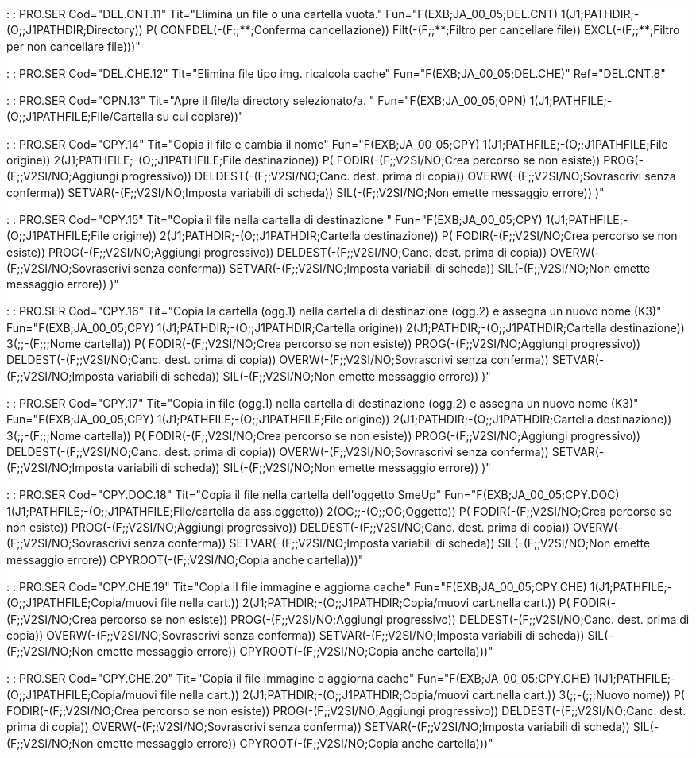  :  : PRO.SER Cod="DEL.CNT.11" Tit="Elimina un file o una cartella vuota." Fun="F(EXB;JA_00_05;DEL.CNT) 1(J1;PATHDIR;-(O;;J1PATHDIR;Directory)) P( CONFDEL(-(F;;\*\*;Conferma cancellazione)) Filt(-(F;;\*\*;Filtro per cancellare file)) EXCL(-(F;;\*\*;Filtro per non cancellare file)))"

 :  : PRO.SER Cod="DEL.CHE.12" Tit="Elimina file tipo img. ricalcola cache" Fun="F(EXB;JA_00_05;DEL.CHE)" Ref="DEL.CNT.8"

 :  : PRO.SER Cod="OPN.13" Tit="Apre il file/la directory selezionato/a. " Fun="F(EXB;JA_00_05;OPN) 1(J1;PATHFILE;-(O;;J1PATHFILE;File/Cartella su cui copiare))"

 :  : PRO.SER Cod="CPY.14" Tit="Copia il file e cambia il nome" Fun="F(EXB;JA_00_05;CPY) 1(J1;PATHFILE;-(O;;J1PATHFILE;File origine)) 2(J1;PATHFILE;-(O;;J1PATHFILE;File destinazione)) P( FODIR(-(F;;V2SI/NO;Crea percorso se non esiste)) PROG(-(F;;V2SI/NO;Aggiungi progressivo)) DELDEST(-(F;;V2SI/NO;Canc. dest. prima di copia)) OVERW(-(F;;V2SI/NO;Sovrascrivi senza conferma)) SETVAR(-(F;;V2SI/NO;Imposta variabili di scheda)) SIL(-(F;;V2SI/NO;Non emette messaggio errore)) )"

 :  : PRO.SER Cod="CPY.15" Tit="Copia il file nella cartella di destinazione " Fun="F(EXB;JA_00_05;CPY) 1(J1;PATHFILE;-(O;;J1PATHFILE;File origine)) 2(J1;PATHDIR;-(O;;J1PATHDIR;Cartella destinazione)) P( FODIR(-(F;;V2SI/NO;Crea percorso se non esiste)) PROG(-(F;;V2SI/NO;Aggiungi progressivo)) DELDEST(-(F;;V2SI/NO;Canc. dest. prima di copia)) OVERW(-(F;;V2SI/NO;Sovrascrivi senza conferma)) SETVAR(-(F;;V2SI/NO;Imposta variabili di scheda)) SIL(-(F;;V2SI/NO;Non emette messaggio errore)) )"

 :  : PRO.SER Cod="CPY.16" Tit="Copia la cartella (ogg.1) nella cartella di destinazione (ogg.2) e assegna un nuovo nome (K3)" Fun="F(EXB;JA_00_05;CPY) 1(J1;PATHDIR;-(O;;J1PATHDIR;Cartella origine)) 2(J1;PATHDIR;-(O;;J1PATHDIR;Cartella destinazione)) 3(;;-(F;;;Nome cartella)) P( FODIR(-(F;;V2SI/NO;Crea percorso se non esiste)) PROG(-(F;;V2SI/NO;Aggiungi progressivo)) DELDEST(-(F;;V2SI/NO;Canc. dest. prima di copia)) OVERW(-(F;;V2SI/NO;Sovrascrivi senza conferma)) SETVAR(-(F;;V2SI/NO;Imposta variabili di scheda)) SIL(-(F;;V2SI/NO;Non emette messaggio errore)) )"

 :  : PRO.SER Cod="CPY.17" Tit="Copia in file (ogg.1) nella cartella di destinazione (ogg.2) e assegna un nuovo nome (K3)" Fun="F(EXB;JA_00_05;CPY) 1(J1;PATHFILE;-(O;;J1PATHFILE;File origine)) 2(J1;PATHDIR;-(O;;J1PATHDIR;Cartella destinazione)) 3(;;-(F;;;Nome cartella)) P( FODIR(-(F;;V2SI/NO;Crea percorso se non esiste)) PROG(-(F;;V2SI/NO;Aggiungi progressivo)) DELDEST(-(F;;V2SI/NO;Canc. dest. prima di copia)) OVERW(-(F;;V2SI/NO;Sovrascrivi senza conferma)) SETVAR(-(F;;V2SI/NO;Imposta variabili di scheda)) SIL(-(F;;V2SI/NO;Non emette messaggio errore)) )"

 :  : PRO.SER Cod="CPY.DOC.18" Tit="Copia il file nella cartella dell'oggetto SmeUp" Fun="F(EXB;JA_00_05;CPY.DOC) 1(J1;PATHFILE;-(O;;J1PATHFILE;File/cartella da ass.oggetto)) 2(OG;;-(O;;OG;Oggetto)) P( FODIR(-(F;;V2SI/NO;Crea percorso se non esiste)) PROG(-(F;;V2SI/NO;Aggiungi progressivo)) DELDEST(-(F;;V2SI/NO;Canc. dest. prima di copia)) OVERW(-(F;;V2SI/NO;Sovrascrivi senza conferma)) SETVAR(-(F;;V2SI/NO;Imposta variabili di scheda)) SIL(-(F;;V2SI/NO;Non emette messaggio errore)) CPYROOT(-(F;;V2SI/NO;Copia anche cartella)))"

 :  : PRO.SER Cod="CPY.CHE.19" Tit="Copia il file immagine e aggiorna cache" Fun="F(EXB;JA_00_05;CPY.CHE) 1(J1;PATHFILE;-(O;;J1PATHFILE;Copia/muovi file nella cart.)) 2(J1;PATHDIR;-(O;;J1PATHDIR;Copia/muovi cart.nella cart.)) P( FODIR(-(F;;V2SI/NO;Crea percorso se non esiste)) PROG(-(F;;V2SI/NO;Aggiungi progressivo)) DELDEST(-(F;;V2SI/NO;Canc. dest. prima di copia)) OVERW(-(F;;V2SI/NO;Sovrascrivi senza conferma)) SETVAR(-(F;;V2SI/NO;Imposta variabili di scheda)) SIL(-(F;;V2SI/NO;Non emette messaggio errore)) CPYROOT(-(F;;V2SI/NO;Copia anche cartella)))"

 :  : PRO.SER Cod="CPY.CHE.20" Tit="Copia il file immagine e aggiorna cache" Fun="F(EXB;JA_00_05;CPY.CHE) 1(J1;PATHFILE;-(O;;J1PATHFILE;Copia/muovi file nella cart.)) 2(J1;PATHDIR;-(O;;J1PATHDIR;Copia/muovi cart.nella cart.)) 3(;;-(;;;Nuovo nome)) P( FODIR(-(F;;V2SI/NO;Crea percorso se non esiste)) PROG(-(F;;V2SI/NO;Aggiungi progressivo)) DELDEST(-(F;;V2SI/NO;Canc. dest. prima di copia)) OVERW(-(F;;V2SI/NO;Sovrascrivi senza conferma)) SETVAR(-(F;;V2SI/NO;Imposta variabili di scheda)) SIL(-(F;;V2SI/NO;Non emette messaggio errore)) CPYROOT(-(F;;V2SI/NO;Copia anche cartella)))"

